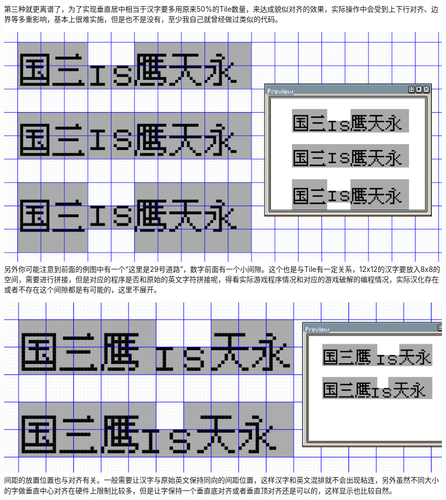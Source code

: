 第三种就更离谱了，为了实现垂直居中相当于汉字要多用原来50%的Tile数量，来达成貌似对齐的效果，实际操作中会受到上下行对齐、边界等多重影响，基本上很难实施，但是也不是没有，至少我自己就曾经做过类似的代码。

![img](../images/Pixel/pixel-fonts-used-in-chinese/v2-8f14990fe18a5d1afd3b9f8a3e52fda2_b.png)  
另外你可能注意到前面的例图中有一个“这里是29号道路”，数字前面有一个小间隙。这个也是与Tile有一定关系，12x12的汉字要放入8x8的空间，需要进行拼接，但是对应的程序是否和原始的英文字符拼接呢，得看实际游戏程序情况和对应的游戏破解的编程情况，实际汉化存在或者不存在这个间隙都是有可能的，这里不展开。

![img](../images/Pixel/pixel-fonts-used-in-chinese/v2-1ae1dff3a344af13cc9879f701f7523b_b.png)  
间距的放置位置也与对齐有关。一般需要让汉字与原始英文保持同向的间距位置，这样汉字和英文混排就不会出现粘连，另外虽然不同大小的字做垂直中心对齐在硬件上限制比较多，但是让字保持一个垂直底对齐或者垂直顶对齐还是可以的，这样显示也比较自然。
